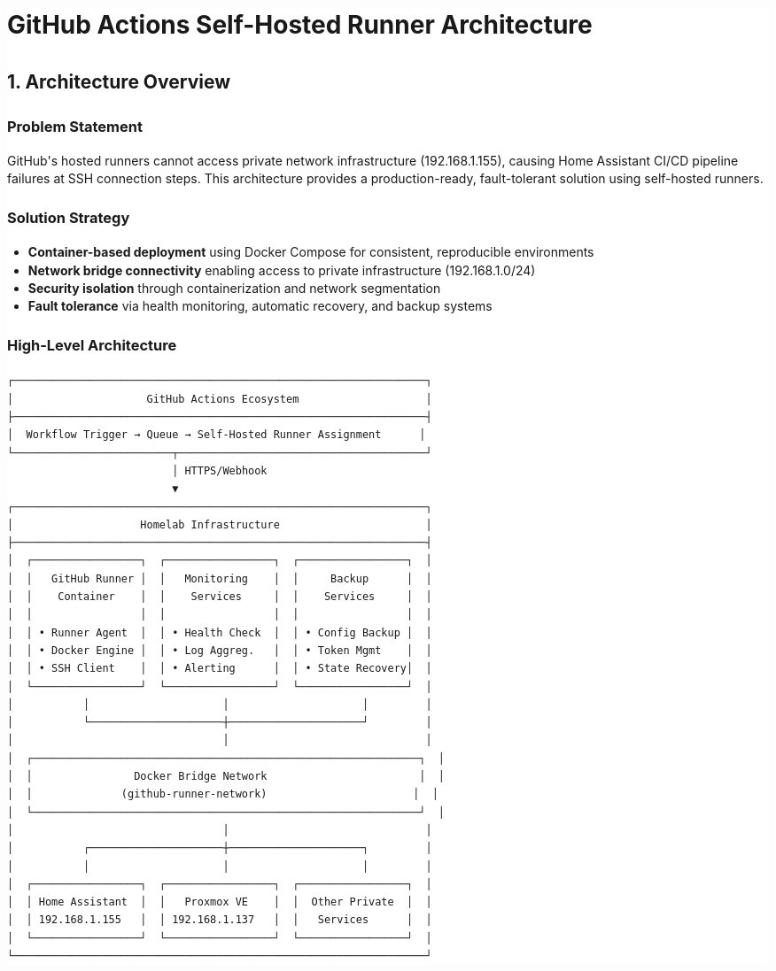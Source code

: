 # GitHub Actions Self-Hosted Runner Architecture

## 1. Architecture Overview

### Problem Statement
GitHub's hosted runners cannot access private network infrastructure (192.168.1.155), causing Home Assistant CI/CD pipeline failures at SSH connection steps. This architecture provides a production-ready, fault-tolerant solution using self-hosted runners.

### Solution Strategy
- **Container-based deployment** using Docker Compose for consistent, reproducible environments
- **Network bridge connectivity** enabling access to private infrastructure (192.168.1.0/24)
- **Security isolation** through containerization and network segmentation
- **Fault tolerance** via health monitoring, automatic recovery, and backup systems

### High-Level Architecture

```
┌─────────────────────────────────────────────────────────────────┐
│                     GitHub Actions Ecosystem                    │
├─────────────────────────────────────────────────────────────────┤
│  Workflow Trigger → Queue → Self-Hosted Runner Assignment      │
└─────────────────────────┬───────────────────────────────────────┘
                          │ HTTPS/Webhook
                          ▼
┌─────────────────────────────────────────────────────────────────┐
│                    Homelab Infrastructure                       │
├─────────────────────────────────────────────────────────────────┤
│  ┌─────────────────┐  ┌─────────────────┐  ┌─────────────────┐  │
│  │   GitHub Runner │  │   Monitoring    │  │     Backup      │  │
│  │    Container    │  │    Services     │  │    Services     │  │
│  │                 │  │                 │  │                 │  │
│  │ • Runner Agent  │  │ • Health Check  │  │ • Config Backup │  │
│  │ • Docker Engine │  │ • Log Aggreg.   │  │ • Token Mgmt    │  │
│  │ • SSH Client    │  │ • Alerting      │  │ • State Recovery│  │
│  └─────────────────┘  └─────────────────┘  └─────────────────┘  │
│           │                     │                     │         │
│           └─────────────────────┼─────────────────────┘         │
│                                 │                               │
│  ┌─────────────────────────────────────────────────────────────┐  │
│  │                Docker Bridge Network                        │  │
│  │              (github-runner-network)                       │  │
│  └─────────────────────────────────────────────────────────────┘  │
│                                 │                               │
│           ┌─────────────────────┼─────────────────────┐         │
│           │                     │                     │         │
│  ┌─────────────────┐  ┌─────────────────┐  ┌─────────────────┐  │
│  │ Home Assistant  │  │   Proxmox VE    │  │  Other Private  │  │
│  │ 192.168.1.155   │  │ 192.168.1.137   │  │   Services      │  │
│  └─────────────────┘  └─────────────────┘  └─────────────────┘  │
└─────────────────────────────────────────────────────────────────┘
```
